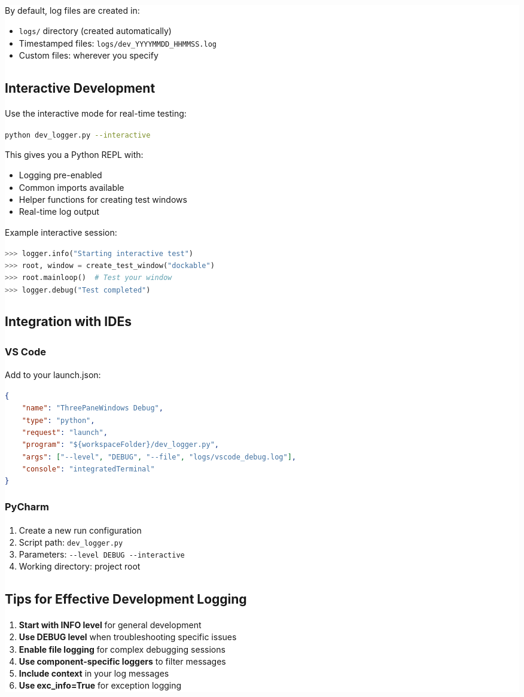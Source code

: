 By default, log files are created in:
- `logs/` directory (created automatically)
- Timestamped files: `logs/dev_YYYYMMDD_HHMMSS.log`
- Custom files: wherever you specify

## Interactive Development

Use the interactive mode for real-time testing:

```bash
python dev_logger.py --interactive
```

This gives you a Python REPL with:
- Logging pre-enabled
- Common imports available
- Helper functions for creating test windows
- Real-time log output

Example interactive session:
```python
>>> logger.info("Starting interactive test")
>>> root, window = create_test_window("dockable")
>>> root.mainloop()  # Test your window
>>> logger.debug("Test completed")
```

## Integration with IDEs

### VS Code
Add to your launch.json:
```json
{
    "name": "ThreePaneWindows Debug",
    "type": "python",
    "request": "launch",
    "program": "${workspaceFolder}/dev_logger.py",
    "args": ["--level", "DEBUG", "--file", "logs/vscode_debug.log"],
    "console": "integratedTerminal"
}
```

### PyCharm
1. Create a new run configuration
2. Script path: `dev_logger.py`
3. Parameters: `--level DEBUG --interactive`
4. Working directory: project root

## Tips for Effective Development Logging

1. **Start with INFO level** for general development
2. **Use DEBUG level** when troubleshooting specific issues
3. **Enable file logging** for complex debugging sessions
4. **Use component-specific loggers** to filter messages
5. **Include context** in your log messages
6. **Use exc_info=True** for exception logging

